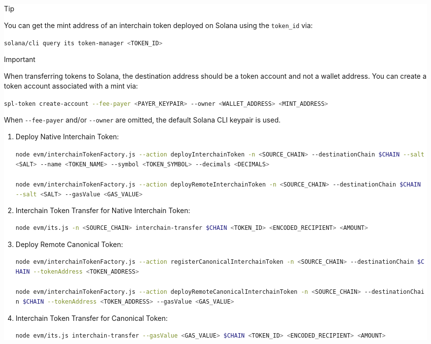 > [!TIP]
> You can get the mint address of an interchain token deployed on Solana using the `token_id` via:
>
> ```sh
> solana/cli query its token-manager <TOKEN_ID>
> ```

> [!IMPORTANT]
> When transferring tokens to Solana, the destination address should be a token account and not a wallet address. You can create a token account associated with a mint via:
>
> ```sh
> spl-token create-account --fee-payer <PAYER_KEYPAIR> --owner <WALLET_ADDRESS> <MINT_ADDRESS>
> ```
>
> When `--fee-payer` and/or `--owner` are omitted, the default Solana CLI keypair is used.

1. Deploy Native Interchain Token:

    ```sh
    node evm/interchainTokenFactory.js --action deployInterchainToken -n <SOURCE_CHAIN> --destinationChain $CHAIN --salt <SALT> --name <TOKEN_NAME> --symbol <TOKEN_SYMBOL> --decimals <DECIMALS>

    node evm/interchainTokenFactory.js --action deployRemoteInterchainToken -n <SOURCE_CHAIN> --destinationChain $CHAIN --salt <SALT> --gasValue <GAS_VALUE>
    ```

1. Interchain Token Transfer for Native Interchain Token:

    ```sh
    node evm/its.js -n <SOURCE_CHAIN> interchain-transfer $CHAIN <TOKEN_ID> <ENCODED_RECIPIENT> <AMOUNT>
    ```

1. Deploy Remote Canonical Token:

    ```sh
    node evm/interchainTokenFactory.js --action registerCanonicalInterchainToken -n <SOURCE_CHAIN> --destinationChain $CHAIN --tokenAddress <TOKEN_ADDRESS>

    node evm/interchainTokenFactory.js --action deployRemoteCanonicalInterchainToken -n <SOURCE_CHAIN> --destinationChain $CHAIN --tokenAddress <TOKEN_ADDRESS> --gasValue <GAS_VALUE>
    ```

1. Interchain Token Transfer for Canonical Token:

    ```sh
    node evm/its.js interchain-transfer --gasValue <GAS_VALUE> $CHAIN <TOKEN_ID> <ENCODED_RECIPIENT> <AMOUNT>
    ```
